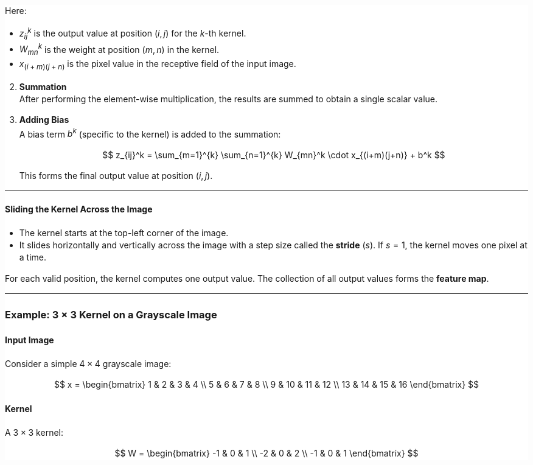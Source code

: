    Here:
   - $z_{ij}^k$ is the output value at position $(i, j)$ for the $k$-th kernel.
   - $W_{mn}^k$ is the weight at position $(m, n)$ in the kernel.
   - $x_{(i+m)(j+n)}$ is the pixel value in the receptive field of the input image.

2. **Summation**  
   After performing the element-wise multiplication, the results are summed to obtain a single scalar value.

3. **Adding Bias**  
   A bias term $b^k$ (specific to the kernel) is added to the summation:

   $$
   z_{ij}^k = \sum_{m=1}^{k} \sum_{n=1}^{k} W_{mn}^k \cdot x_{(i+m)(j+n)} + b^k
   $$

   This forms the final output value at position $(i, j)$.

---

#### Sliding the Kernel Across the Image

- The kernel starts at the top-left corner of the image.
- It slides horizontally and vertically across the image with a step size called the **stride** ($s$). If $s = 1$, the kernel moves one pixel at a time.

For each valid position, the kernel computes one output value. The collection of all output values forms the **feature map**.

---

### Example: $3 \times 3$ Kernel on a Grayscale Image

#### Input Image

Consider a simple $4 \times 4$ grayscale image:

$$
x =
\begin{bmatrix}
1 & 2 & 3 & 4 \\
5 & 6 & 7 & 8 \\
9 & 10 & 11 & 12 \\
13 & 14 & 15 & 16
\end{bmatrix}
$$

#### Kernel

A $3 \times 3$ kernel:

$$
W =
\begin{bmatrix}
-1 & 0 & 1 \\
-2 & 0 & 2 \\
-1 & 0 & 1
\end{bmatrix}
$$
